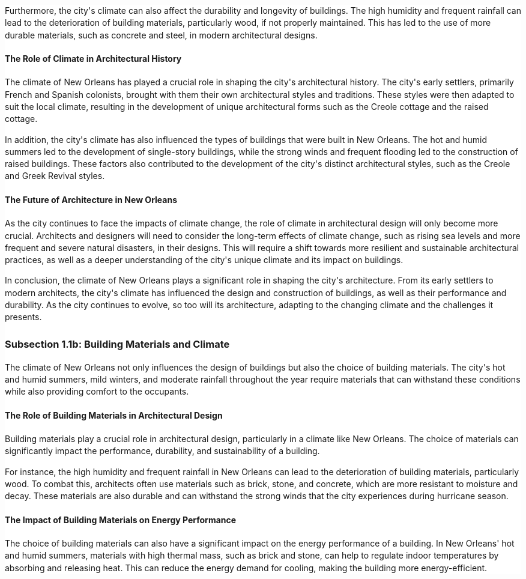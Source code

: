 Furthermore, the city's climate can also affect the durability and longevity of buildings. The high humidity and frequent rainfall can lead to the deterioration of building materials, particularly wood, if not properly maintained. This has led to the use of more durable materials, such as concrete and steel, in modern architectural designs.

#### The Role of Climate in Architectural History

The climate of New Orleans has played a crucial role in shaping the city's architectural history. The city's early settlers, primarily French and Spanish colonists, brought with them their own architectural styles and traditions. These styles were then adapted to suit the local climate, resulting in the development of unique architectural forms such as the Creole cottage and the raised cottage.

In addition, the city's climate has also influenced the types of buildings that were built in New Orleans. The hot and humid summers led to the development of single-story buildings, while the strong winds and frequent flooding led to the construction of raised buildings. These factors also contributed to the development of the city's distinct architectural styles, such as the Creole and Greek Revival styles.

#### The Future of Architecture in New Orleans

As the city continues to face the impacts of climate change, the role of climate in architectural design will only become more crucial. Architects and designers will need to consider the long-term effects of climate change, such as rising sea levels and more frequent and severe natural disasters, in their designs. This will require a shift towards more resilient and sustainable architectural practices, as well as a deeper understanding of the city's unique climate and its impact on buildings.

In conclusion, the climate of New Orleans plays a significant role in shaping the city's architecture. From its early settlers to modern architects, the city's climate has influenced the design and construction of buildings, as well as their performance and durability. As the city continues to evolve, so too will its architecture, adapting to the changing climate and the challenges it presents.





### Subsection 1.1b: Building Materials and Climate

The climate of New Orleans not only influences the design of buildings but also the choice of building materials. The city's hot and humid summers, mild winters, and moderate rainfall throughout the year require materials that can withstand these conditions while also providing comfort to the occupants.

#### The Role of Building Materials in Architectural Design

Building materials play a crucial role in architectural design, particularly in a climate like New Orleans. The choice of materials can significantly impact the performance, durability, and sustainability of a building. 

For instance, the high humidity and frequent rainfall in New Orleans can lead to the deterioration of building materials, particularly wood. To combat this, architects often use materials such as brick, stone, and concrete, which are more resistant to moisture and decay. These materials are also durable and can withstand the strong winds that the city experiences during hurricane season.

#### The Impact of Building Materials on Energy Performance

The choice of building materials can also have a significant impact on the energy performance of a building. In New Orleans' hot and humid summers, materials with high thermal mass, such as brick and stone, can help to regulate indoor temperatures by absorbing and releasing heat. This can reduce the energy demand for cooling, making the building more energy-efficient.
